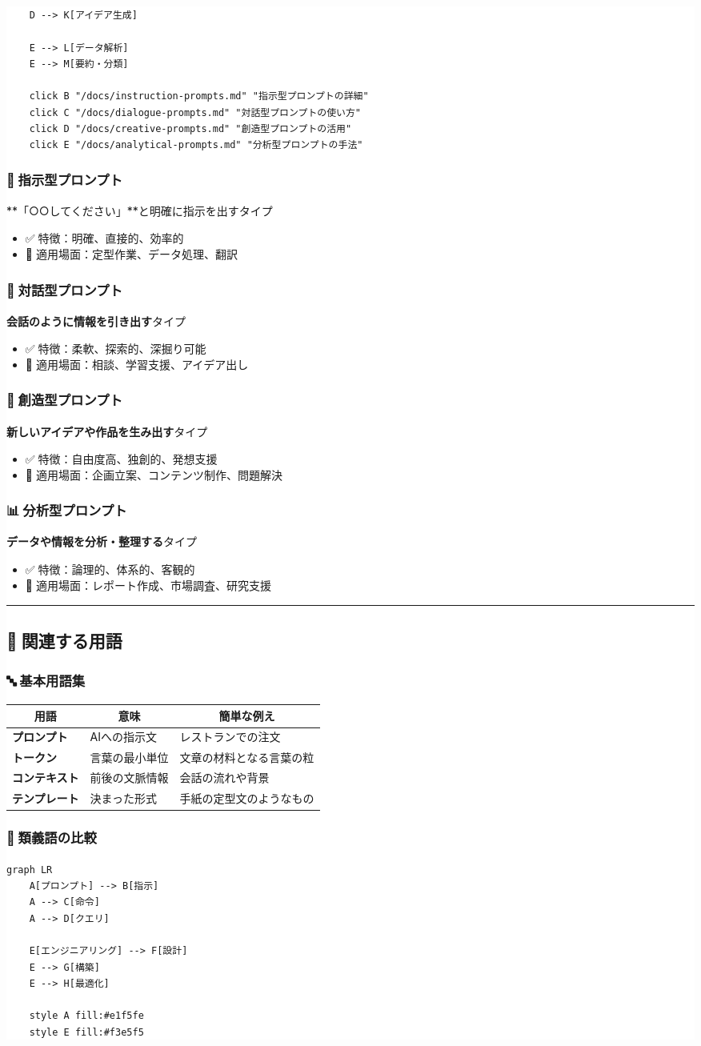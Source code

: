 ```mermaid
    D --> K[アイデア生成]
    
    E --> L[データ解析]
    E --> M[要約・分類]
    
    click B "/docs/instruction-prompts.md" "指示型プロンプトの詳細"
    click C "/docs/dialogue-prompts.md" "対話型プロンプトの使い方"
    click D "/docs/creative-prompts.md" "創造型プロンプトの活用"
    click E "/docs/analytical-prompts.md" "分析型プロンプトの手法"
```

### 🎯 指示型プロンプト
**「○○してください」**と明確に指示を出すタイプ
- ✅ 特徴：明確、直接的、効率的
- 🎯 適用場面：定型作業、データ処理、翻訳

### 💬 対話型プロンプト
**会話のように情報を引き出す**タイプ
- ✅ 特徴：柔軟、探索的、深掘り可能
- 🎯 適用場面：相談、学習支援、アイデア出し

### 🎨 創造型プロンプト
**新しいアイデアや作品を生み出す**タイプ
- ✅ 特徴：自由度高、独創的、発想支援
- 🎯 適用場面：企画立案、コンテンツ制作、問題解決

### 📊 分析型プロンプト
**データや情報を分析・整理する**タイプ
- ✅ 特徴：論理的、体系的、客観的
- 🎯 適用場面：レポート作成、市場調査、研究支援

---

## 📗 関連する用語

### 🔤 基本用語集

| 用語 | 意味 | 簡単な例え |
|------|------|------------|
| **プロンプト** | AIへの指示文 | レストランでの注文 |
| **トークン** | 言葉の最小単位 | 文章の材料となる言葉の粒 |
| **コンテキスト** | 前後の文脈情報 | 会話の流れや背景 |
| **テンプレート** | 決まった形式 | 手紙の定型文のようなもの |

### 🔄 類義語の比較

```mermaid
graph LR
    A[プロンプト] --> B[指示]
    A --> C[命令]
    A --> D[クエリ]
    
    E[エンジニアリング] --> F[設計]
    E --> G[構築]
    E --> H[最適化]
    
    style A fill:#e1f5fe
    style E fill:#f3e5f5
```
